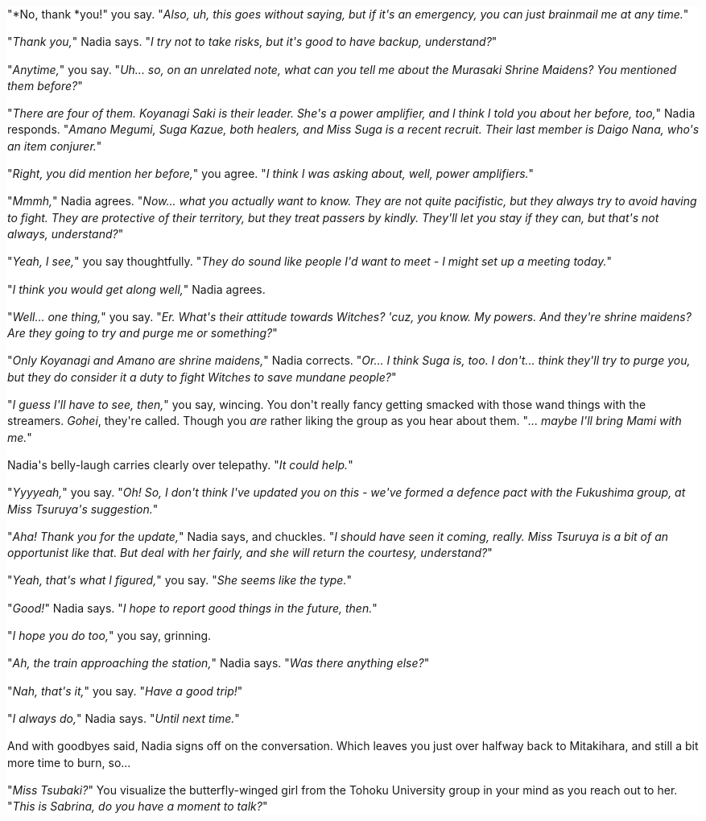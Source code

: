 "\*No, thank \*you!" you say. "*Also, uh, this goes without saying, but if it's an emergency, you can just brainmail me at any time.*"

"*Thank you,*" Nadia says. "*I try not to take risks, but it's good to have backup, understand?*"

"*Anytime,*" you say. "*Uh... so, on an unrelated note, what can you tell me about the Murasaki Shrine Maidens? You mentioned them before?*"

"*There are four of them. Koyanagi Saki is their leader. She's a power amplifier, and I think I told you about her before, too,*" Nadia responds. "*Amano Megumi, Suga Kazue, both healers, and Miss Suga is a recent recruit. Their last member is Daigo Nana, who's an item conjurer.*"

"*Right, you did mention her before,*" you agree. "*I think I was asking about, well, power amplifiers.*"

"*Mmmh,*" Nadia agrees. "*Now\... what you *actually* want to know. They are not quite pacifistic, but they always try to avoid having to fight. They are protective of their territory, but they treat passers by kindly. They'll let you stay if they can, but that's not always, understand?*"

"*Yeah, I see,*" you say thoughtfully. "*They do sound like people I'd want to meet - I might set up a meeting today.*"

"*I think you would get along well,*" Nadia agrees.

"*Well... one thing,*" you say. "*Er. What's their attitude towards Witches? 'cuz, you know. My powers. And they're shrine maidens? Are they going to try and purge me or something?*"

"*Only Koyanagi and Amano are shrine maidens,*" Nadia corrects. "*Or... I think Suga is, too. I don't... *think* they'll try to purge you, but they *do* consider it a duty to fight Witches to save mundane people?*"

"*I guess I'll have to see, then,*" you say, wincing. You don't really fancy getting smacked with those wand things with the streamers. *Gohei*, they're called. Though you *are* rather liking the group as you hear about them. "*... maybe I'll bring Mami with me.*"

Nadia's belly-laugh carries clearly over telepathy. "*It could help.*"

"*Yyyyeah,*" you say. "*Oh! So, I don't think I've updated you on this - we've formed a defence pact with the Fukushima group, at Miss Tsuruya's suggestion.*"

"*Aha! Thank you for the update,*" Nadia says, and chuckles. "*I should have seen it coming, really. Miss Tsuruya is a bit of an opportunist like that. But deal with her fairly, and she will return the courtesy, understand?*"

"*Yeah, that's what I figured,*" you say. "*She seems like the type.*"

"*Good!*" Nadia says. "*I hope to report good things in the future, then.*"

"*I hope you do too,*" you say, grinning.

"*Ah, the train approaching the station,*" Nadia says. "*Was there anything else?*"

"*Nah, that's it,*" you say. "*Have a good trip!*"

"*I always do,*" Nadia says. "*Until next time.*"

And with goodbyes said, Nadia signs off on the conversation. Which leaves you just over halfway back to Mitakihara, and still a bit more time to burn, so...

"*Miss Tsubaki?*" You visualize the butterfly-winged girl from the Tohoku University group in your mind as you reach out to her. "*This is Sabrina, do you have a moment to talk?*"
